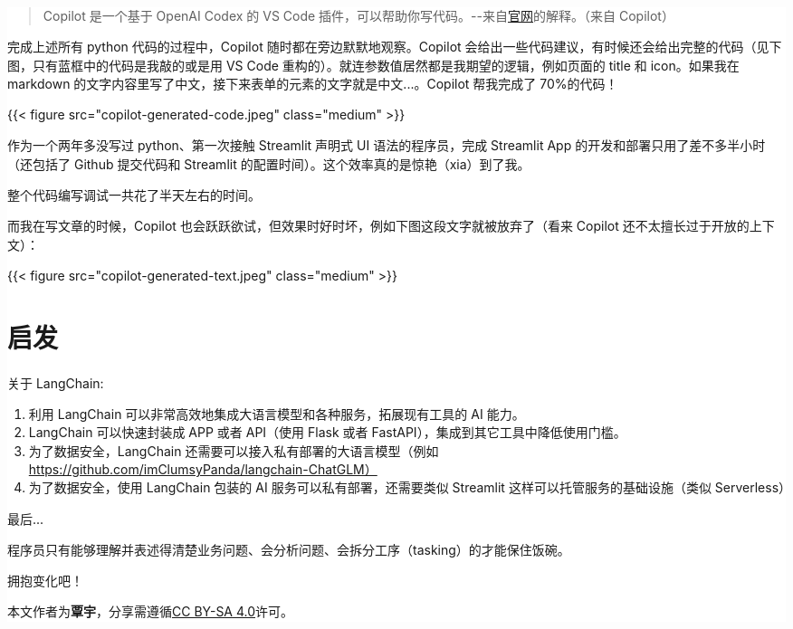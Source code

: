 > Copilot 是一个基于 OpenAI Codex 的 VS Code 插件，可以帮助你写代码。--来自[官网](https://copilot.github.com/)的解释。（来自 Copilot）

完成上述所有 python 代码的过程中，Copilot 随时都在旁边默默地观察。Copilot 会给出一些代码建议，有时候还会给出完整的代码（见下图，只有蓝框中的代码是我敲的或是用 VS Code 重构的）。就连参数值居然都是我期望的逻辑，例如页面的 title 和 icon。如果我在 markdown 的文字内容里写了中文，接下来表单的元素的文字就是中文...。Copilot 帮我完成了 70%的代码！

{{< figure src="copilot-generated-code.jpeg" class="medium" >}}

作为一个两年多没写过 python、第一次接触 Streamlit 声明式 UI 语法的程序员，完成 Streamlit App 的开发和部署只用了差不多半小时（还包括了 Github 提交代码和 Streamlit 的配置时间）。这个效率真的是惊艳（xia）到了我。

整个代码编写调试一共花了半天左右的时间​。

而我在写文章的时候，Copilot 也会跃跃欲试，但效果时好时坏，例如下图这段文字就被放弃了（看来 Copilot 还不太擅长过于开放的上下文）：

{{< figure src="copilot-generated-text.jpeg" class="medium" >}}

# 启发

关于 LangChain:
1. 利用 LangChain 可以非常高效地集成大语言模型和各种服务，拓展现有工具的 AI 能力。
2. LangChain 可以快速封装成 APP 或者 API（使用 Flask 或者 FastAPI），集成到其它工具中降低使用门槛。
3. 为了数据安全，LangChain 还需要可以接入私有部署的大语言模型（例如 https://github.com/imClumsyPanda/langchain-ChatGLM）
3. 为了数据安全，使用 LangChain 包装的 AI 服务可以私有部署，还需要类似 Streamlit 这样可以托管服务的基础设施（类似 Serverless）

最后...

程序员只有能够理解并表述得清楚业务问题、会分析问题、会拆分工序（tasking）的才能保住饭碗。

拥抱变化吧！

本文作者为**覃宇**，分享需遵循[CC BY-SA 4.0](https://creativecommons.org/licenses/by-sa/4.0/)许可。
